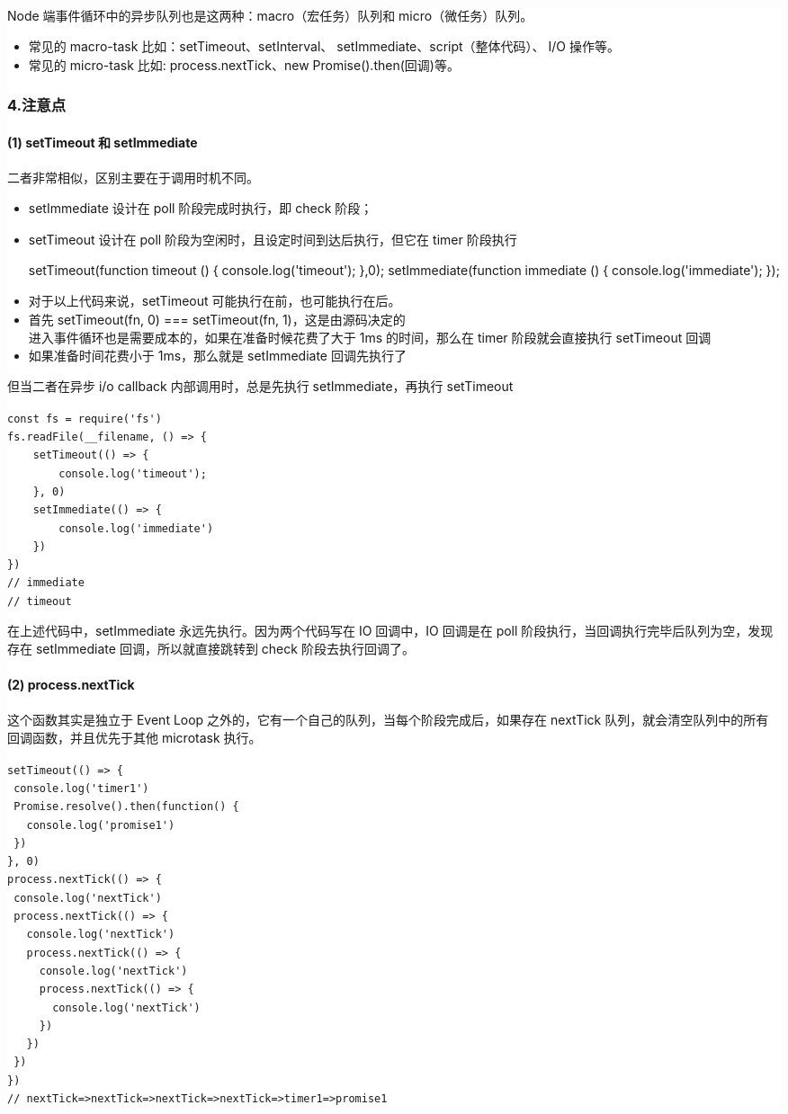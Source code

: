 Node 端事件循环中的异步队列也是这两种：macro（宏任务）队列和 micro（微任务）队列。

- 常见的 macro-task 比如：setTimeout、setInterval、 setImmediate、script（整体代码）、 I/O 操作等。
- 常见的 micro-task 比如: process.nextTick、new Promise().then(回调)等。

### 4.注意点

#### (1) setTimeout 和 setImmediate

二者非常相似，区别主要在于调用时机不同。

- setImmediate 设计在 poll 阶段完成时执行，即 check 阶段；
- setTimeout 设计在 poll 阶段为空闲时，且设定时间到达后执行，但它在 timer 阶段执行

  setTimeout(function timeout () {
  console.log('timeout');
  },0);
  setImmediate(function immediate () {
  console.log('immediate');
  });

* 对于以上代码来说，setTimeout 可能执行在前，也可能执行在后。
* 首先 setTimeout(fn, 0) === setTimeout(fn, 1)，这是由源码决定的  
  进入事件循环也是需要成本的，如果在准备时候花费了大于 1ms 的时间，那么在 timer 阶段就会直接执行 setTimeout 回调
* 如果准备时间花费小于 1ms，那么就是 setImmediate 回调先执行了

但当二者在异步 i/o callback 内部调用时，总是先执行 setImmediate，再执行 setTimeout

    const fs = require('fs')
    fs.readFile(__filename, () => {
        setTimeout(() => {
            console.log('timeout');
        }, 0)
        setImmediate(() => {
            console.log('immediate')
        })
    })
    // immediate
    // timeout

在上述代码中，setImmediate 永远先执行。因为两个代码写在 IO 回调中，IO 回调是在 poll 阶段执行，当回调执行完毕后队列为空，发现存在 setImmediate 回调，所以就直接跳转到 check 阶段去执行回调了。

#### (2) process.nextTick

这个函数其实是独立于 Event Loop 之外的，它有一个自己的队列，当每个阶段完成后，如果存在 nextTick 队列，就会清空队列中的所有回调函数，并且优先于其他 microtask 执行。

    setTimeout(() => {
     console.log('timer1')
     Promise.resolve().then(function() {
       console.log('promise1')
     })
    }, 0)
    process.nextTick(() => {
     console.log('nextTick')
     process.nextTick(() => {
       console.log('nextTick')
       process.nextTick(() => {
         console.log('nextTick')
         process.nextTick(() => {
           console.log('nextTick')
         })
       })
     })
    })
    // nextTick=>nextTick=>nextTick=>nextTick=>timer1=>promise1
